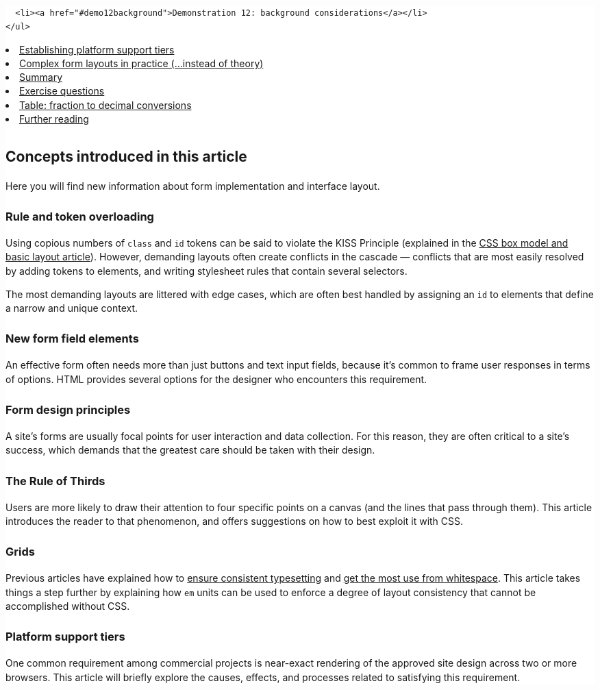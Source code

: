       <li><a href="#demo12background">Demonstration 12: background considerations</a></li>
    </ul>
  </li>
  <li><a href="#establishingplatformsupporttiers">Establishing platform support tiers</a></li>
  <li><a href="#complexformlayouts">Complex form layouts in practice (&#x2026;instead of theory)</a></li>
  <li><a href="#summary">Summary</a></li>
  <li><a href="#exercises">Exercise questions</a></li>
  <li><a href="#fractiontodecimalconversiontable">Table: fraction to decimal conversions</a></li>
  <li><a href="#bibliography">Further reading</a></li>
</ul>

<h2 id="newconcepts">Concepts introduced in this article</h2>

<p>Here you will find new information about form implementation and interface layout.</p>

<h3 id="ruletokenoverloading">Rule and token overloading</h3>

<p>Using copious numbers of <code>class</code> and <code>id</code> tokens can be said to violate the KISS Principle (explained in the <a href="http://dev.opera.com/articles/view/30-the-css-layout-model-boxes-border/">CSS box model and basic layout article</a>).  However, demanding layouts often create conflicts in the cascade &#x2014; conflicts that are most easily resolved by adding tokens to elements, and writing stylesheet rules that contain several selectors.</p>

<p>The most demanding layouts are littered with edge cases, which are often best handled by assigning an <code>id</code> to elements that define a narrow and unique context.</p>

<h3 id="newformelements">New form field elements</h3>

<p>An effective form often needs more than just buttons and text input fields, because it&#x2019;s common to frame user responses in terms of options.  HTML provides several options for the designer who encounters this requirement.</p>

<h3 id="formdesignprinciples">Form design principles</h3>

<p>A site&#x2019;s forms are usually focal points for user interaction and data collection.  For this reason, they are often critical to a site&#x2019;s success, which demands that the greatest care should be taken with their design.</p>

<h3 id="ruleofthirds">The Rule of Thirds</h3>

<p>Users are more likely to draw their attention to four specific points on a canvas (and the lines that pass through them).  This article introduces the reader to that phenomenon, and offers suggestions on how to best exploit it with CSS.</p>

<h3 id="grids">Grids</h3>

<p>Previous articles have explained how to <a href="http://dev.opera.com/articles/view/29-text-styling-with-css/">ensure consistent typesetting</a> and <a href="http://dev.opera.com/articles/view/10-colour-schemes-and-design-mockups/#alignment">get the most use from whitespace</a>.  This article takes things a step further by explaining how <code>em</code> units can be used to enforce a degree of layout consistency that cannot be accomplished without CSS.</p>

<h3 id="platformsupport">Platform support tiers</h3>

<p>One common requirement among commercial projects is near-exact rendering of the approved site design across two or more browsers.  This article will briefly explore the causes, effects, and processes related to satisfying this requirement.</p>
